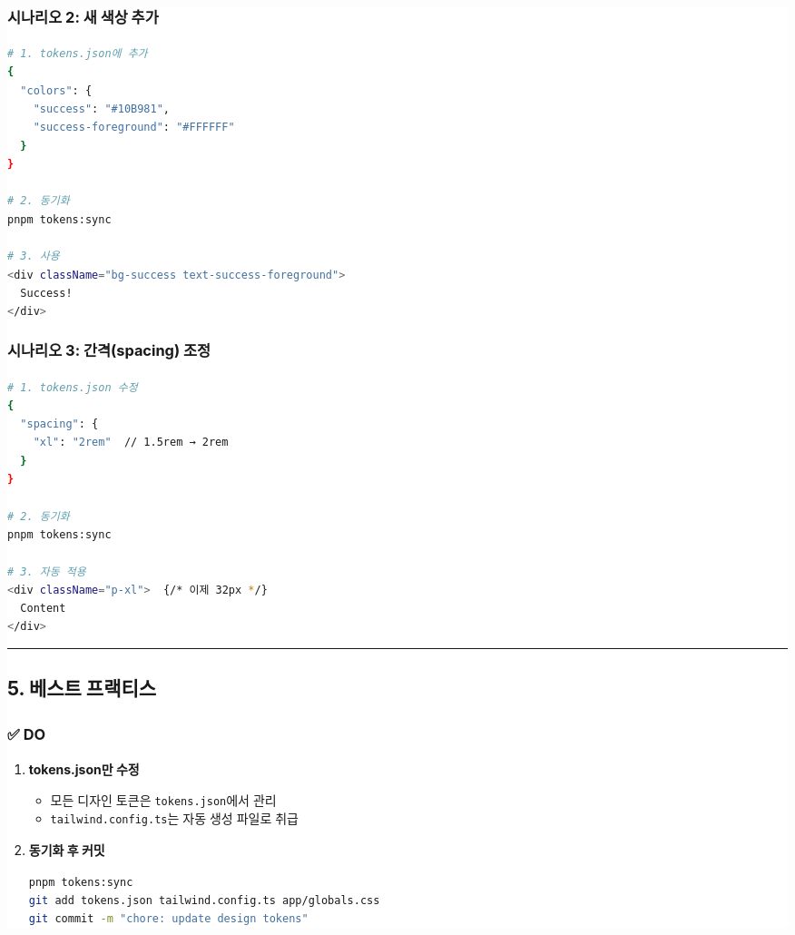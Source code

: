 ### 시나리오 2: 새 색상 추가

```bash
# 1. tokens.json에 추가
{
  "colors": {
    "success": "#10B981",
    "success-foreground": "#FFFFFF"
  }
}

# 2. 동기화
pnpm tokens:sync

# 3. 사용
<div className="bg-success text-success-foreground">
  Success!
</div>
```

### 시나리오 3: 간격(spacing) 조정

```bash
# 1. tokens.json 수정
{
  "spacing": {
    "xl": "2rem"  // 1.5rem → 2rem
  }
}

# 2. 동기화
pnpm tokens:sync

# 3. 자동 적용
<div className="p-xl">  {/* 이제 32px */}
  Content
</div>
```

---

## 5. 베스트 프랙티스

### ✅ DO

1. **tokens.json만 수정**
   - 모든 디자인 토큰은 `tokens.json`에서 관리
   - `tailwind.config.ts`는 자동 생성 파일로 취급

2. **동기화 후 커밋**
   ```bash
   pnpm tokens:sync
   git add tokens.json tailwind.config.ts app/globals.css
   git commit -m "chore: update design tokens"
   ```
